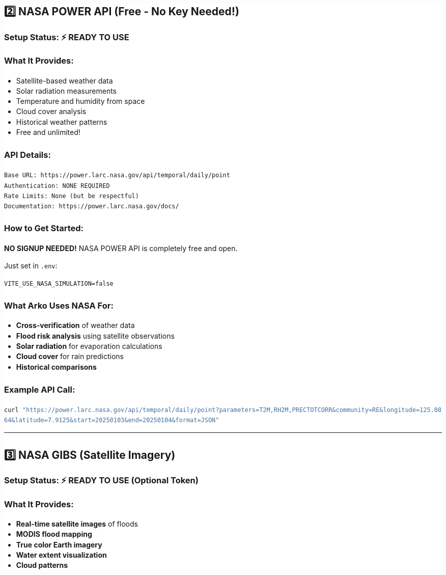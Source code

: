 ## 2️⃣ NASA POWER API (Free - No Key Needed!)

### **Setup Status:** ⚡ **READY TO USE**

### **What It Provides:**
- Satellite-based weather data
- Solar radiation measurements
- Temperature and humidity from space
- Cloud cover analysis
- Historical weather patterns
- Free and unlimited!

### **API Details:**
```
Base URL: https://power.larc.nasa.gov/api/temporal/daily/point
Authentication: NONE REQUIRED
Rate Limits: None (but be respectful)
Documentation: https://power.larc.nasa.gov/docs/
```

### **How to Get Started:**
**NO SIGNUP NEEDED!** NASA POWER API is completely free and open.

Just set in `.env`:
```env
VITE_USE_NASA_SIMULATION=false
```

### **What Arko Uses NASA For:**
- **Cross-verification** of weather data
- **Flood risk analysis** using satellite observations
- **Solar radiation** for evaporation calculations
- **Cloud cover** for rain predictions
- **Historical comparisons**

### **Example API Call:**
```bash
curl "https://power.larc.nasa.gov/api/temporal/daily/point?parameters=T2M,RH2M,PRECTOTCORR&community=RE&longitude=125.0864&latitude=7.9125&start=20250103&end=20250104&format=JSON"
```

---

## 3️⃣ NASA GIBS (Satellite Imagery)

### **Setup Status:** ⚡ **READY TO USE** (Optional Token)

### **What It Provides:**
- **Real-time satellite images** of floods
- **MODIS flood mapping**
- **True color Earth imagery**
- **Water extent visualization**
- **Cloud patterns**
